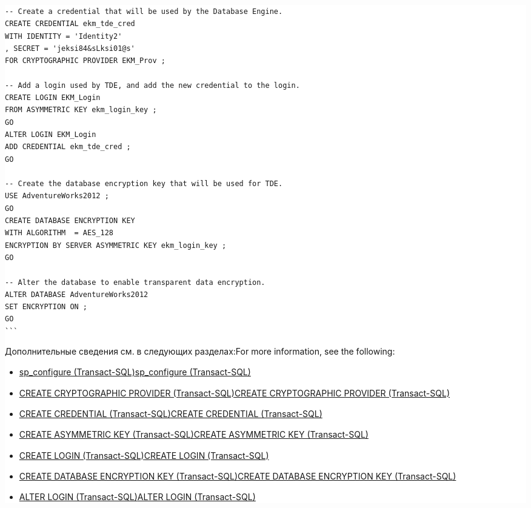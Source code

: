     -- Create a credential that will be used by the Database Engine.  
    CREATE CREDENTIAL ekm_tde_cred   
    WITH IDENTITY = 'Identity2'   
    , SECRET = 'jeksi84&sLksi01@s'   
    FOR CRYPTOGRAPHIC PROVIDER EKM_Prov ;  
  
    -- Add a login used by TDE, and add the new credential to the login.  
    CREATE LOGIN EKM_Login   
    FROM ASYMMETRIC KEY ekm_login_key ;  
    GO  
    ALTER LOGIN EKM_Login   
    ADD CREDENTIAL ekm_tde_cred ;  
    GO  
  
    -- Create the database encryption key that will be used for TDE.  
    USE AdventureWorks2012 ;  
    GO  
    CREATE DATABASE ENCRYPTION KEY  
    WITH ALGORITHM  = AES_128  
    ENCRYPTION BY SERVER ASYMMETRIC KEY ekm_login_key ;  
    GO  
  
    -- Alter the database to enable transparent data encryption.  
    ALTER DATABASE AdventureWorks2012   
    SET ENCRYPTION ON ;  
    GO  
    ```  
  
 <span data-ttu-id="083f3-144">Дополнительные сведения см. в следующих разделах:</span><span class="sxs-lookup"><span data-stu-id="083f3-144">For more information, see the following:</span></span>  
  
-   [<span data-ttu-id="083f3-145">sp_configure (Transact-SQL)</span><span class="sxs-lookup"><span data-stu-id="083f3-145">sp_configure &#40;Transact-SQL&#41;</span></span>](/sql/relational-databases/system-stored-procedures/sp-configure-transact-sql)  
  
-   [<span data-ttu-id="083f3-146">CREATE CRYPTOGRAPHIC PROVIDER &#40;Transact-SQL&#41;</span><span class="sxs-lookup"><span data-stu-id="083f3-146">CREATE CRYPTOGRAPHIC PROVIDER &#40;Transact-SQL&#41;</span></span>](/sql/t-sql/statements/create-cryptographic-provider-transact-sql)  
  
-   [<span data-ttu-id="083f3-147">CREATE CREDENTIAL &#40;Transact-SQL&#41;</span><span class="sxs-lookup"><span data-stu-id="083f3-147">CREATE CREDENTIAL &#40;Transact-SQL&#41;</span></span>](/sql/t-sql/statements/create-credential-transact-sql)  
  
-   [<span data-ttu-id="083f3-148">CREATE ASYMMETRIC KEY &#40;Transact-SQL&#41;</span><span class="sxs-lookup"><span data-stu-id="083f3-148">CREATE ASYMMETRIC KEY &#40;Transact-SQL&#41;</span></span>](/sql/t-sql/statements/create-asymmetric-key-transact-sql)  
  
-   [<span data-ttu-id="083f3-149">CREATE LOGIN &#40;Transact-SQL&#41;</span><span class="sxs-lookup"><span data-stu-id="083f3-149">CREATE LOGIN &#40;Transact-SQL&#41;</span></span>](/sql/t-sql/statements/create-login-transact-sql)  
  
-   [<span data-ttu-id="083f3-150">CREATE DATABASE ENCRYPTION KEY (Transact-SQL)</span><span class="sxs-lookup"><span data-stu-id="083f3-150">CREATE DATABASE ENCRYPTION KEY &#40;Transact-SQL&#41;</span></span>](/sql/t-sql/statements/create-database-encryption-key-transact-sql)  
  
-   [<span data-ttu-id="083f3-151">ALTER LOGIN &#40;Transact-SQL&#41;</span><span class="sxs-lookup"><span data-stu-id="083f3-151">ALTER LOGIN &#40;Transact-SQL&#41;</span></span>](/sql/t-sql/statements/alter-login-transact-sql)  
  